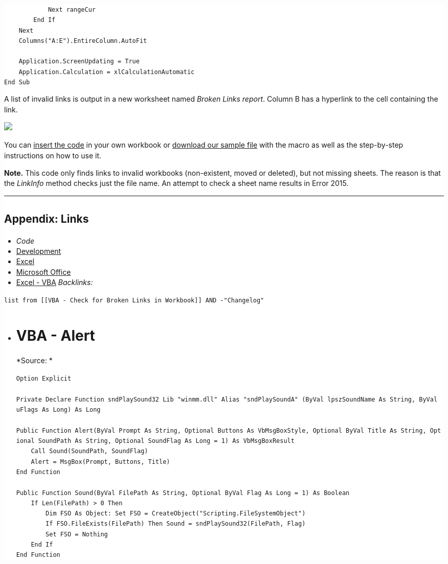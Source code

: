   ````VBA
              Next rangeCur
          End If
      Next
      Columns("A:E").EntireColumn.AutoFit
   
      Application.ScreenUpdating = True
      Application.Calculation = xlCalculationAutomatic
  End Sub
  ````
  
  A list of invalid links is output in a new worksheet named *Broken Links report*. Column B has a hyperlink to the cell containing the link.
  
  ![](https://i.imgur.com/k2WaJE6.png)
  
  You can [insert the code](https://www.ablebits.com/office-addins-blog/2013/12/06/add-run-vba-macro-excel/) in your own workbook or [download our sample file](https://www.ablebits.com/office-addins-blog/2021/02/03/excel-find-fix-broken-links/#_Available_downloads:) with the macro as well as the step-by-step instructions on how to use it.
  
  **Note.** This code only finds links to invalid workbooks (non-existent, moved or deleted), but not missing sheets. The reason is that the *LinkInfo* method checks just the file name. An attempt to check a sheet name results in Error 2015.
  
  ---
  
  ## Appendix: Links
  
  * *Code*
  * [Development](../../MOCs/Development.md)
  * [Excel](../Excel/Excel.md)
  * [Microsoft Office](../../../3-Resources/Tools/Microsoft%20Office/Microsoft%20Office.md)
  * [Excel - VBA](../../../3-Resources/Tools/Microsoft%20Office/Excel/Excel%20-%20VBA.md)
  *Backlinks:*
  
  ````dataview
  list from [[VBA - Check for Broken Links in Workbook]] AND -"Changelog"
  ````

* # VBA - Alert
  
  \*Source: *
  
  ````VBA
  Option Explicit
  
  Private Declare Function sndPlaySound32 Lib "winmm.dll" Alias "sndPlaySoundA" (ByVal lpszSoundName As String, ByVal uFlags As Long) As Long
  
  Public Function Alert(ByVal Prompt As String, Optional Buttons As VbMsgBoxStyle, Optional ByVal Title As String, Optional SoundPath As String, Optional SoundFlag As Long = 1) As VbMsgBoxResult
      Call Sound(SoundPath, SoundFlag)
      Alert = MsgBox(Prompt, Buttons, Title)
  End Function
  
  Public Function Sound(ByVal FilePath As String, Optional ByVal Flag As Long = 1) As Boolean
      If Len(FilePath) > 0 Then
          Dim FSO As Object: Set FSO = CreateObject("Scripting.FileSystemObject")
          If FSO.FileExists(FilePath) Then Sound = sndPlaySound32(FilePath, Flag)
          Set FSO = Nothing
      End If
  End Function
  ````
  